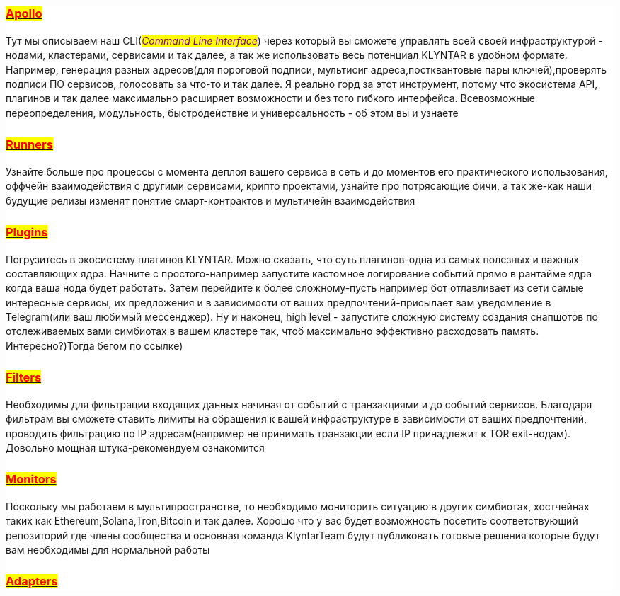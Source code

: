 ### <mark style="color:red;"></mark>[<mark style="color:red;">Apollo</mark>](apollo/)<mark style="color:red;"></mark>

Тут мы описываем наш CLI(_<mark style="color:purple;">Command Line Interface</mark>_) через который вы сможете управлять всей своей инфраструктурой - нодами, кластерами, сервисами и так далее, а так же использовать весь потенциал KLYNTAR в удобном формате. Например, генерация разных адресов(для пороговой подписи, мультисиг адреса,постквантовые пары ключей),проверять подписи ПО сервисов, голосовать за что-то и так далее. Я реально горд за этот инструмент, потому что экосистема API, плагинов и так далее максимально расширяет возможности и без того гибкого интерфейса. Всевозможные переопределения, модульность, быстродействие и универсальность - об этом вы и узнаете

### <mark style="color:red;"></mark>[<mark style="color:red;">Runners</mark>](rannery.md)<mark style="color:red;"></mark>

Узнайте больше про процессы с момента деплоя вашего сервиса в сеть и до моментов его практического использования, оффчейн взаимодействия с другими сервисами, крипто проектами, узнайте про потрясающие фичи, а так же-как наши будущие релизы изменят понятие смарт-контрактов и мультичейн взаимодействия

### <mark style="color:red;"></mark>[<mark style="color:red;">Plugins</mark>](plaginy.md)<mark style="color:red;"></mark>

Погрузитесь в экосистему плагинов KLYNTAR. Можно сказать, что суть плагинов-одна из самых полезных и важных составляющих ядра. Начните с простого-например запустите кастомное логирование событий прямо в рантайме ядра когда ваша нода будет работать. Затем перейдите к более сложному-пусть например бот отлавливает из сети самые интересные сервисы, их предложения и в зависимости от ваших предпочтений-присылает вам уведомление в Telegram(или ваш любимый мессенджер). Ну и наконец, high level - запустите сложную систему создания снапшотов по отслеживаемых вами симбиотах в вашем кластере так, чтоб максимально эффективно расходовать память. Интересно?)Тогда бегом по ссылке)

### <mark style="color:red;"></mark>[<mark style="color:red;">Filters</mark>](filtry.md)<mark style="color:red;"></mark>

Необходимы для фильтрации входящих данных начиная от событий с транзакциями и до событий сервисов. Благодаря фильтрам вы сможете ставить лимиты на обращения к вашей инфраструктуре в зависимости от ваших предпочтений, проводить фильтрацию по IP адресам(например не принимать транзакции если IP принадлежит к TOR exit-нодам). Довольно мощная штука-рекомендуем ознакомится

### <mark style="color:red;"></mark>[<mark style="color:red;">Monitors</mark>](vzaimodeistvie-s-khostcheinami/monitory.md)<mark style="color:red;"></mark>

Поскольку мы работаем в мультипространстве, то необходимо мониторить ситуацию в других симбиотах, хостчейнах таких как Ethereum,Solana,Tron,Bitcoin и так далее. Хорошо что у вас будет возможность посетить соответствующий репозиторий где члены сообщества и основная команда KlyntarTeam будут публиковать готовые решения которые будут вам необходимы для нормальной работы

### <mark style="color:red;"></mark>[<mark style="color:red;">Adapters</mark>](vzaimodeistvie-s-khostcheinami/adaptery.md)<mark style="color:red;"></mark>
